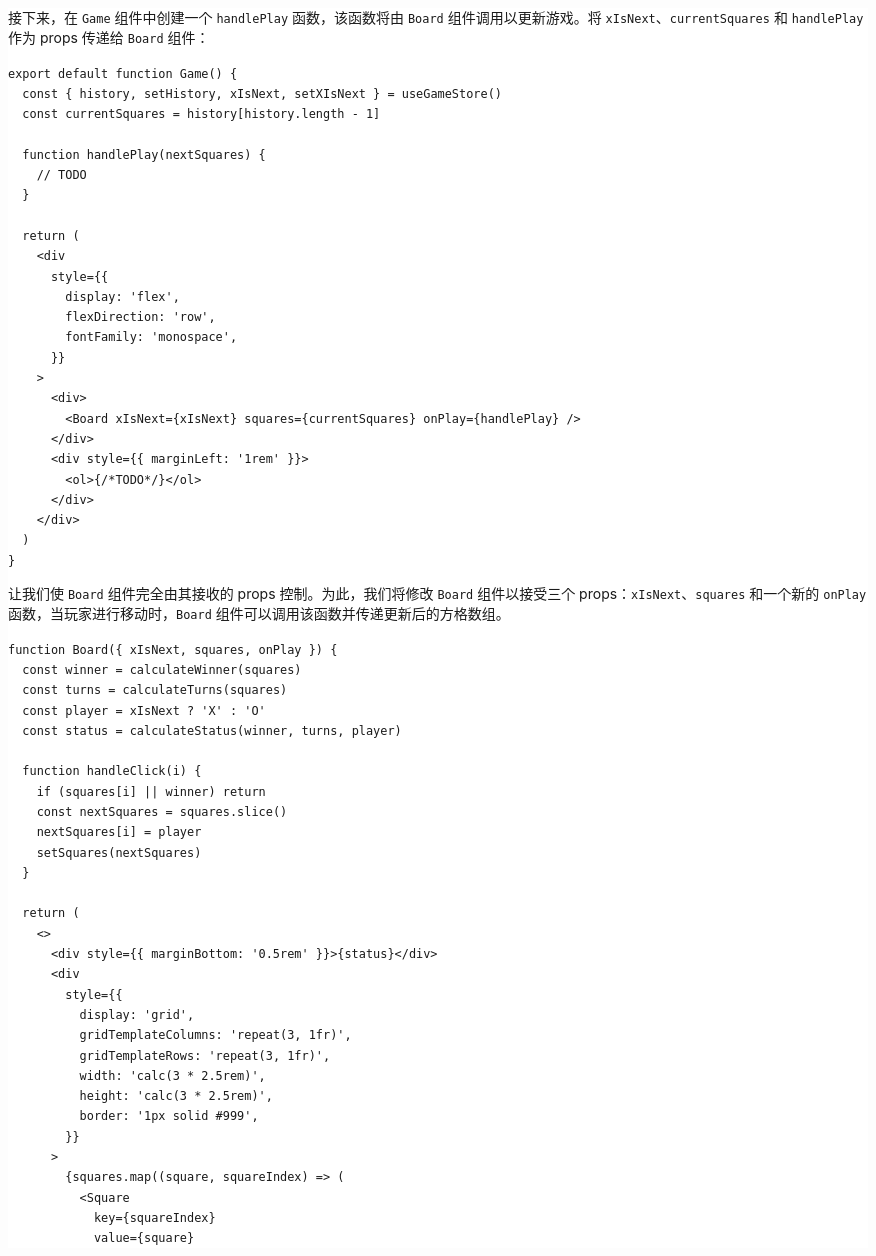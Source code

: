 接下来，在 `Game` 组件中创建一个 `handlePlay` 函数，该函数将由 `Board` 组件调用以更新游戏。将 `xIsNext`、`currentSquares` 和 `handlePlay` 作为 props 传递给 `Board` 组件：

```tsx {5-7,18}
export default function Game() {
  const { history, setHistory, xIsNext, setXIsNext } = useGameStore()
  const currentSquares = history[history.length - 1]

  function handlePlay(nextSquares) {
    // TODO
  }

  return (
    <div
      style={{
        display: 'flex',
        flexDirection: 'row',
        fontFamily: 'monospace',
      }}
    >
      <div>
        <Board xIsNext={xIsNext} squares={currentSquares} onPlay={handlePlay} />
      </div>
      <div style={{ marginLeft: '1rem' }}>
        <ol>{/*TODO*/}</ol>
      </div>
    </div>
  )
}
```

让我们使 `Board` 组件完全由其接收的 props 控制。为此，我们将修改 `Board` 组件以接受三个 props：`xIsNext`、`squares` 和一个新的 `onPlay` 函数，当玩家进行移动时，`Board` 组件可以调用该函数并传递更新后的方格数组。

```tsx {1}
function Board({ xIsNext, squares, onPlay }) {
  const winner = calculateWinner(squares)
  const turns = calculateTurns(squares)
  const player = xIsNext ? 'X' : 'O'
  const status = calculateStatus(winner, turns, player)

  function handleClick(i) {
    if (squares[i] || winner) return
    const nextSquares = squares.slice()
    nextSquares[i] = player
    setSquares(nextSquares)
  }

  return (
    <>
      <div style={{ marginBottom: '0.5rem' }}>{status}</div>
      <div
        style={{
          display: 'grid',
          gridTemplateColumns: 'repeat(3, 1fr)',
          gridTemplateRows: 'repeat(3, 1fr)',
          width: 'calc(3 * 2.5rem)',
          height: 'calc(3 * 2.5rem)',
          border: '1px solid #999',
        }}
      >
        {squares.map((square, squareIndex) => (
          <Square
            key={squareIndex}
            value={square}
```